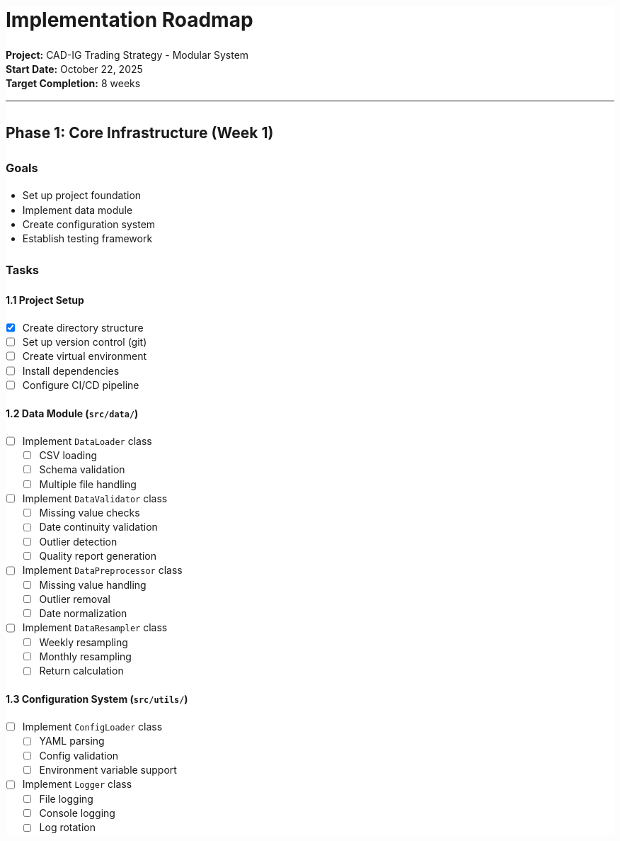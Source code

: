# Implementation Roadmap

**Project:** CAD-IG Trading Strategy - Modular System  
**Start Date:** October 22, 2025  
**Target Completion:** 8 weeks

---

## Phase 1: Core Infrastructure (Week 1)

### Goals
- Set up project foundation
- Implement data module
- Create configuration system
- Establish testing framework

### Tasks

#### 1.1 Project Setup
- [x] Create directory structure
- [ ] Set up version control (git)
- [ ] Create virtual environment
- [ ] Install dependencies
- [ ] Configure CI/CD pipeline

#### 1.2 Data Module (`src/data/`)
- [ ] Implement `DataLoader` class
  - [ ] CSV loading
  - [ ] Schema validation
  - [ ] Multiple file handling
- [ ] Implement `DataValidator` class
  - [ ] Missing value checks
  - [ ] Date continuity validation
  - [ ] Outlier detection
  - [ ] Quality report generation
- [ ] Implement `DataPreprocessor` class
  - [ ] Missing value handling
  - [ ] Outlier removal
  - [ ] Date normalization
- [ ] Implement `DataResampler` class
  - [ ] Weekly resampling
  - [ ] Monthly resampling
  - [ ] Return calculation

#### 1.3 Configuration System (`src/utils/`)
- [ ] Implement `ConfigLoader` class
  - [ ] YAML parsing
  - [ ] Config validation
  - [ ] Environment variable support
- [ ] Implement `Logger` class
  - [ ] File logging
  - [ ] Console logging
  - [ ] Log rotation
